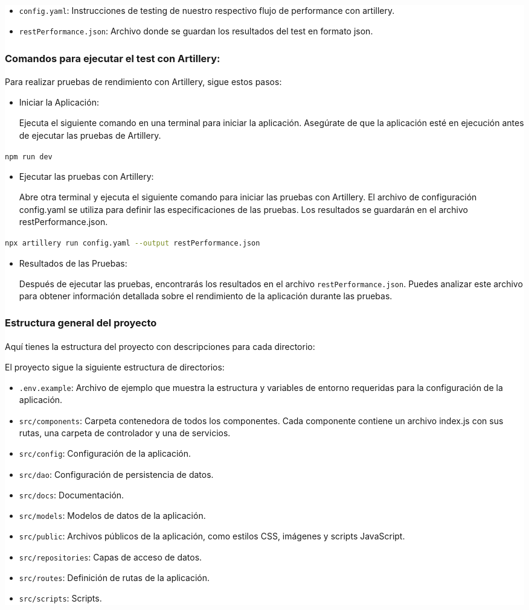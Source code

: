 - `config.yaml`: Instrucciones de testing de nuestro respectivo flujo de performance con artillery.

- `restPerformance.json`: Archivo donde se guardan los resultados del test en formato json.

### Comandos para ejecutar el test con Artillery:

Para realizar pruebas de rendimiento con Artillery, sigue estos pasos:

- Iniciar la Aplicación:

  Ejecuta el siguiente comando en una terminal para iniciar la aplicación. Asegúrate de que la aplicación esté en ejecución antes de ejecutar las pruebas de Artillery.

```bash
npm run dev
```

- Ejecutar las pruebas con Artillery:

  Abre otra terminal y ejecuta el siguiente comando para iniciar las pruebas con Artillery. El archivo de configuración config.yaml se utiliza para definir las especificaciones de las pruebas. Los resultados se guardarán en el archivo restPerformance.json.

```bash
npx artillery run config.yaml --output restPerformance.json
```

- Resultados de las Pruebas:

  Después de ejecutar las pruebas, encontrarás los resultados en el archivo `restPerformance.json`. Puedes analizar este archivo para obtener información detallada sobre el rendimiento de la aplicación durante las pruebas.

### Estructura general del proyecto

Aquí tienes la estructura del proyecto con descripciones para cada directorio:

El proyecto sigue la siguiente estructura de directorios:

- `.env.example`: Archivo de ejemplo que muestra la estructura y variables de entorno requeridas para la configuración de la aplicación.

- `src/components`: Carpeta contenedora de todos los componentes. Cada componente contiene un archivo index.js con sus rutas, una carpeta de controlador y una de servicios.

- `src/config`: Configuración de la aplicación.

- `src/dao`: Configuración de persistencia de datos.

- `src/docs`: Documentación.

- `src/models`: Modelos de datos de la aplicación.

- `src/public`: Archivos públicos de la aplicación, como estilos CSS, imágenes y scripts JavaScript.

- `src/repositories`: Capas de acceso de datos.

- `src/routes`: Definición de rutas de la aplicación.

- `src/scripts`: Scripts.
